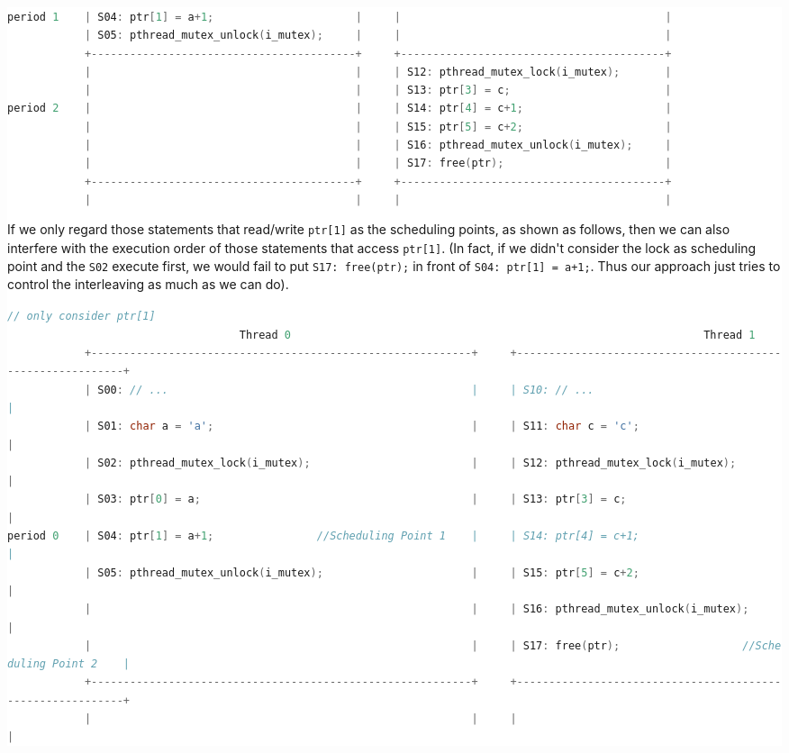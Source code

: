 ```C
period 1    | S04: ptr[1] = a+1;                      |     |                                         |
            | S05: pthread_mutex_unlock(i_mutex);     |     |                                         |
            +-----------------------------------------+     +-----------------------------------------+
            |                                         |     | S12: pthread_mutex_lock(i_mutex);       |
            |                                         |     | S13: ptr[3] = c;                        |
period 2    |                                         |     | S14: ptr[4] = c+1;                      |
            |                                         |     | S15: ptr[5] = c+2;                      |
            |                                         |     | S16: pthread_mutex_unlock(i_mutex);     |
            |                                         |     | S17: free(ptr);                         |
            +-----------------------------------------+     +-----------------------------------------+
            |                                         |     |                                         |
```

If we only regard those statements that read/write `ptr[1]` as the scheduling points, as shown as follows, then we can also interfere with the execution order of those statements that access `ptr[1]`. (In fact, if we didn't consider the lock as scheduling point and the `S02` execute first, we would fail to put `S17: free(ptr);` in front of `S04: ptr[1] = a+1;`. Thus our approach just tries to control the interleaving as much as we can do).

```C
// only consider ptr[1]
                                    Thread 0                                                                Thread 1
            +-----------------------------------------------------------+     +-----------------------------------------------------------+
            | S00: // ...                                               |     | S10: // ...                                               |
            | S01: char a = 'a';                                        |     | S11: char c = 'c';                                        |
            | S02: pthread_mutex_lock(i_mutex);                         |     | S12: pthread_mutex_lock(i_mutex);                         |
            | S03: ptr[0] = a;                                          |     | S13: ptr[3] = c;                                          |
period 0    | S04: ptr[1] = a+1;                //Scheduling Point 1    |     | S14: ptr[4] = c+1;                                        |
            | S05: pthread_mutex_unlock(i_mutex);                       |     | S15: ptr[5] = c+2;                                        |
            |                                                           |     | S16: pthread_mutex_unlock(i_mutex);                       |
            |                                                           |     | S17: free(ptr);                   //Scheduling Point 2    |
            +-----------------------------------------------------------+     +-----------------------------------------------------------+
            |                                                           |     |                                                           |
```

